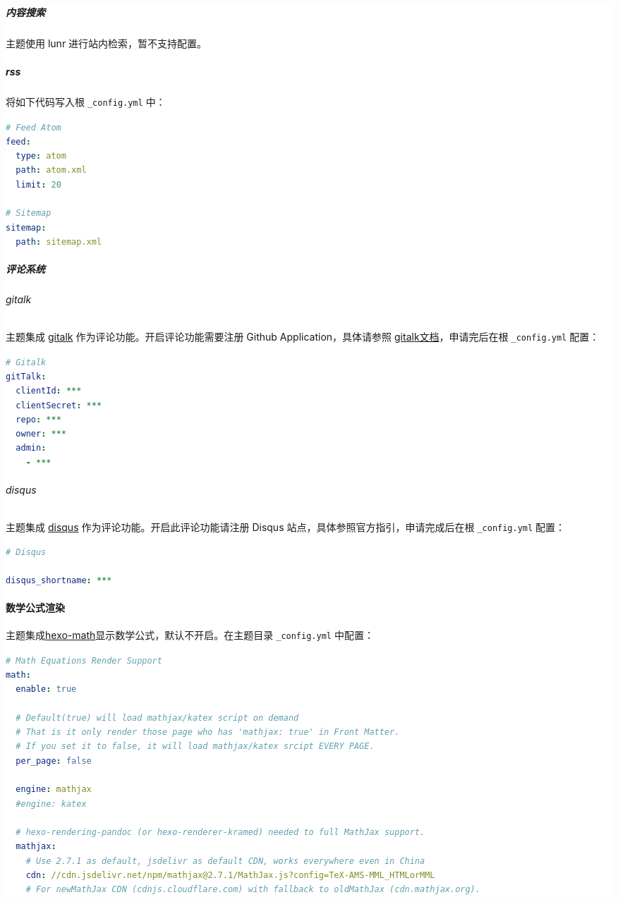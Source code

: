 ##### 内容搜索

主题使用 lunr 进行站内检索，暂不支持配置。

##### rss

将如下代码写入根 `_config.yml` 中：

``` yml
# Feed Atom
feed:
  type: atom
  path: atom.xml
  limit: 20

# Sitemap
sitemap:
  path: sitemap.xml
```

##### 评论系统

###### gitalk

主题集成 [gitalk][gitalk] 作为评论功能。开启评论功能需要注册 Github Application，具体请参照 [gitalk文档][gitalk doc]，申请完后在根 `_config.yml` 配置：

``` yml
# Gitalk
gitTalk:
  clientId: ***
  clientSecret: ***
  repo: ***
  owner: ***
  admin: 
    - ***
```

###### disqus

主题集成 [disqus][disqus] 作为评论功能。开启此评论功能请注册 Disqus 站点，具体参照官方指引，申请完成后在根 `_config.yml` 配置：

``` yml
# Disqus

disqus_shortname: ***
```

#### 数学公式渲染

主题集成[hexo-math][math]显示数学公式，默认不开启。在主题目录 `_config.yml` 中配置：

```yml
# Math Equations Render Support
math:
  enable: true

  # Default(true) will load mathjax/katex script on demand
  # That is it only render those page who has 'mathjax: true' in Front Matter.
  # If you set it to false, it will load mathjax/katex srcipt EVERY PAGE.
  per_page: false

  engine: mathjax
  #engine: katex

  # hexo-rendering-pandoc (or hexo-renderer-kramed) needed to full MathJax support.
  mathjax:
    # Use 2.7.1 as default, jsdelivr as default CDN, works everywhere even in China
    cdn: //cdn.jsdelivr.net/npm/mathjax@2.7.1/MathJax.js?config=TeX-AMS-MML_HTMLorMML
    # For newMathJax CDN (cdnjs.cloudflare.com) with fallback to oldMathJax (cdn.mathjax.org).
```

[demo]: http://blog.minfive.com/
[screenshot]: http://oo12ugek5.bkt.clouddn.com/blog/images/17-09-17/hexo-theme-skapp-screenshot.png
[hexo]: https://hexo.io/zh-cn/
[gitalk]: https://github.com/gitalk/gitalk
[gitalk doc]: https://github.com/gitalk/gitalk#usage
[contact-img]: http://oo12ugek5.bkt.clouddn.com/blog/images/17-09-17/hexo-theme-skapp-contact.png
[footer-link]: http://oo12ugek5.bkt.clouddn.com/blog/images/17-09-17/hexo-theme-skapp-footer.png
[disqus]: https://disqus.com/
[math]: https://github.com/hexojs/hexo-math